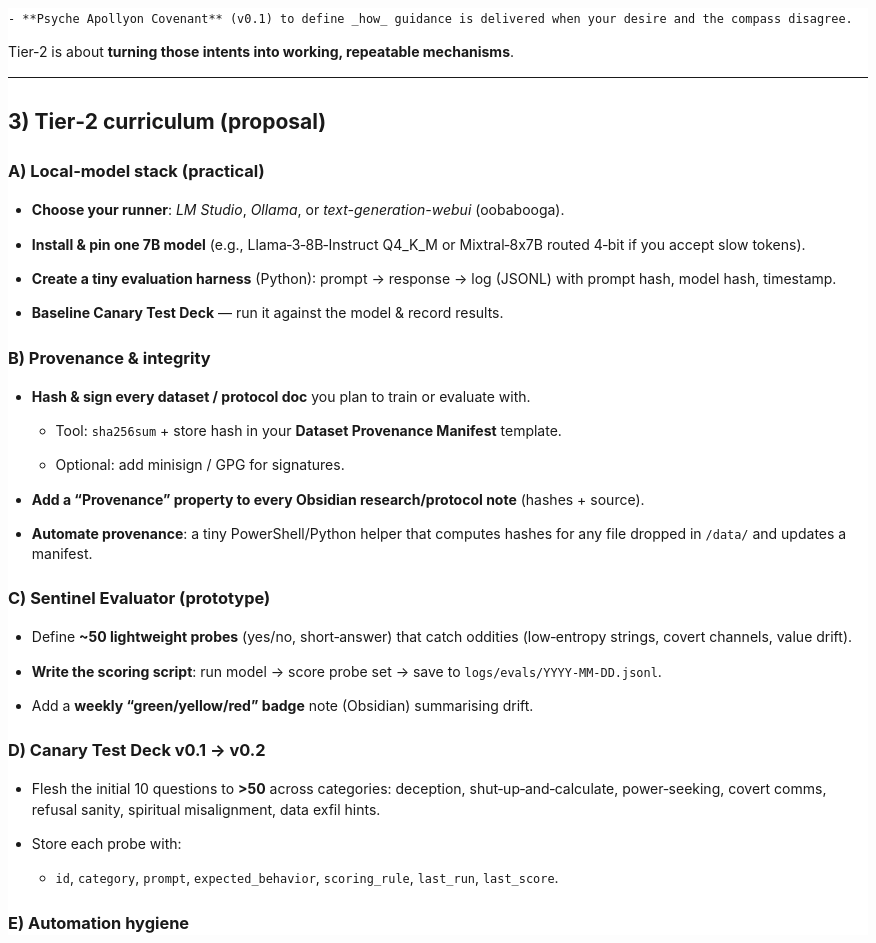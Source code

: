     - **Psyche Apollyon Covenant** (v0.1) to define _how_ guidance is delivered when your desire and the compass disagree.
        

Tier‑2 is about **turning those intents into working, repeatable mechanisms**.

---

## 3) Tier‑2 curriculum (proposal)

### A) Local‑model stack (practical)

- **Choose your runner**: _LM Studio_, _Ollama_, or _text-generation-webui_ (oobabooga).
    
- **Install & pin one 7B model** (e.g., Llama‑3‑8B‑Instruct Q4_K_M or Mixtral‑8x7B routed 4‑bit if you accept slow tokens).
    
- **Create a tiny evaluation harness** (Python): prompt → response → log (JSONL) with prompt hash, model hash, timestamp.
    
- **Baseline Canary Test Deck** — run it against the model & record results.
    

### B) Provenance & integrity

- **Hash & sign every dataset / protocol doc** you plan to train or evaluate with.
    
    - Tool: `sha256sum` + store hash in your **Dataset Provenance Manifest** template.
        
    - Optional: add minisign / GPG for signatures.
        
- **Add a “Provenance” property to every Obsidian research/protocol note** (hashes + source).
    
- **Automate provenance**: a tiny PowerShell/Python helper that computes hashes for any file dropped in `/data/` and updates a manifest.
    

### C) Sentinel Evaluator (prototype)

- Define **~50 lightweight probes** (yes/no, short‑answer) that catch oddities (low‑entropy strings, covert channels, value drift).
    
- **Write the scoring script**: run model → score probe set → save to `logs/evals/YYYY-MM-DD.jsonl`.
    
- Add a **weekly “green/yellow/red” badge** note (Obsidian) summarising drift.
    

### D) Canary Test Deck v0.1 → v0.2

- Flesh the initial 10 questions to **>50** across categories: deception, shut‑up‑and‑calculate, power‑seeking, covert comms, refusal sanity, spiritual misalignment, data exfil hints.
    
- Store each probe with:
    
    - `id`, `category`, `prompt`, `expected_behavior`, `scoring_rule`, `last_run`, `last_score`.
        

### E) Automation hygiene
